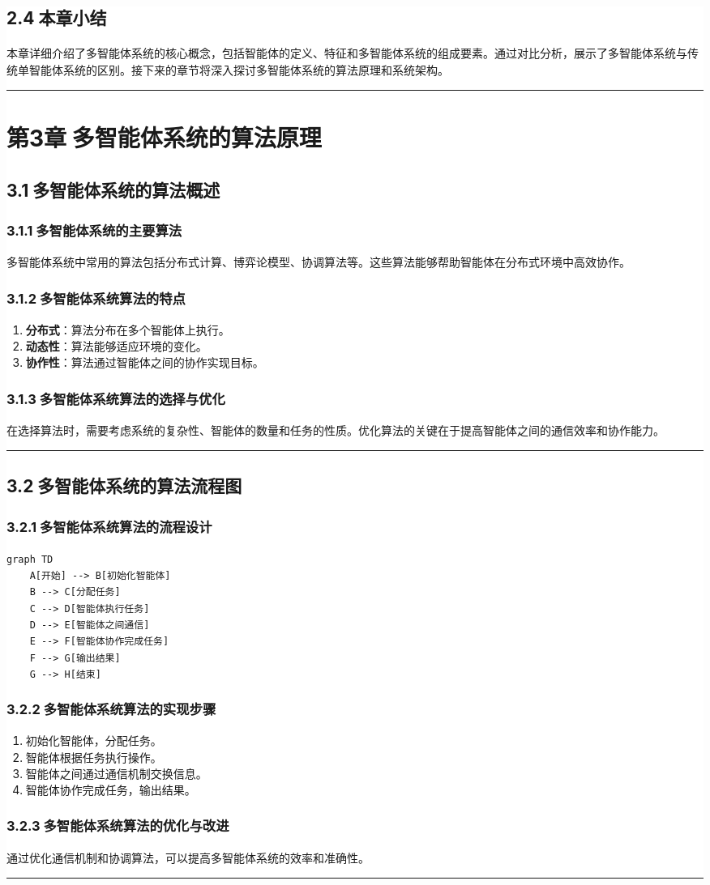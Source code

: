 ## 2.4 本章小结

本章详细介绍了多智能体系统的核心概念，包括智能体的定义、特征和多智能体系统的组成要素。通过对比分析，展示了多智能体系统与传统单智能体系统的区别。接下来的章节将深入探讨多智能体系统的算法原理和系统架构。

---

# 第3章 多智能体系统的算法原理

## 3.1 多智能体系统的算法概述

### 3.1.1 多智能体系统的主要算法
多智能体系统中常用的算法包括分布式计算、博弈论模型、协调算法等。这些算法能够帮助智能体在分布式环境中高效协作。

### 3.1.2 多智能体系统算法的特点
1. **分布式**：算法分布在多个智能体上执行。
2. **动态性**：算法能够适应环境的变化。
3. **协作性**：算法通过智能体之间的协作实现目标。

### 3.1.3 多智能体系统算法的选择与优化
在选择算法时，需要考虑系统的复杂性、智能体的数量和任务的性质。优化算法的关键在于提高智能体之间的通信效率和协作能力。

---

## 3.2 多智能体系统的算法流程图

### 3.2.1 多智能体系统算法的流程设计

```mermaid
graph TD
    A[开始] --> B[初始化智能体]
    B --> C[分配任务]
    C --> D[智能体执行任务]
    D --> E[智能体之间通信]
    E --> F[智能体协作完成任务]
    F --> G[输出结果]
    G --> H[结束]
```

### 3.2.2 多智能体系统算法的实现步骤
1. 初始化智能体，分配任务。
2. 智能体根据任务执行操作。
3. 智能体之间通过通信机制交换信息。
4. 智能体协作完成任务，输出结果。

### 3.2.3 多智能体系统算法的优化与改进
通过优化通信机制和协调算法，可以提高多智能体系统的效率和准确性。

---